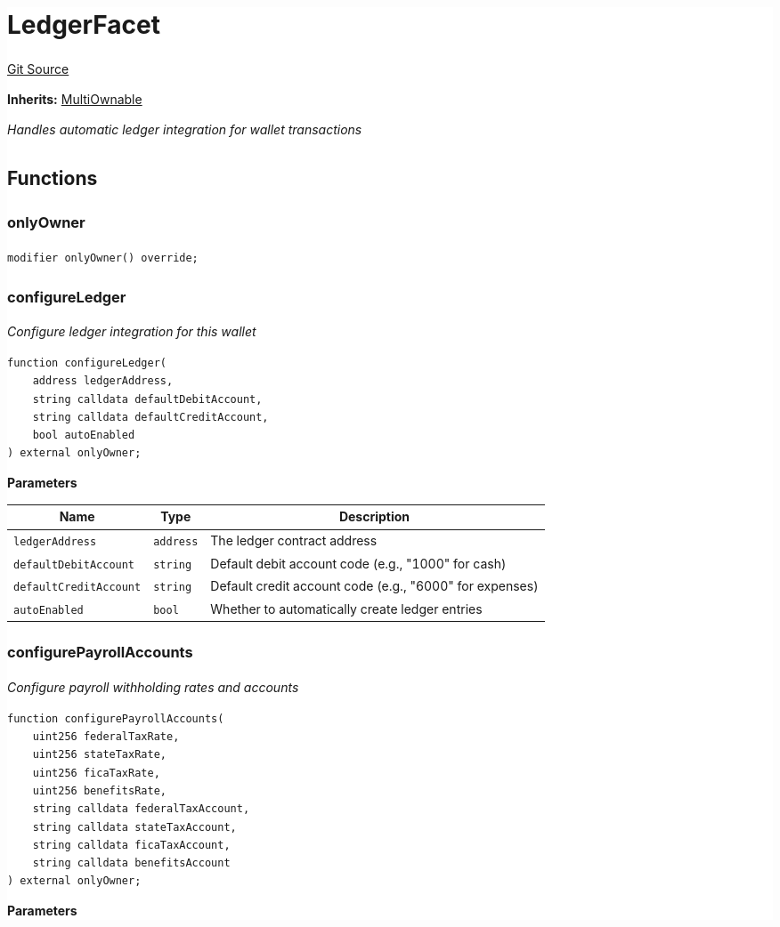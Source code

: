 # LedgerFacet
[Git Source](https://github.com/capsign/protocol/blob/dfa6820124c5610a6bfa06329447dbae7c24bc0a/src/Wallets/wallet/facets/LedgerFacet.sol)

**Inherits:**
[MultiOwnable](/src/Wallets/wallet/MultiOwnable.sol/contract.MultiOwnable.md)

*Handles automatic ledger integration for wallet transactions*


## Functions
### onlyOwner


```solidity
modifier onlyOwner() override;
```

### configureLedger

*Configure ledger integration for this wallet*


```solidity
function configureLedger(
    address ledgerAddress,
    string calldata defaultDebitAccount,
    string calldata defaultCreditAccount,
    bool autoEnabled
) external onlyOwner;
```
**Parameters**

|Name|Type|Description|
|----|----|-----------|
|`ledgerAddress`|`address`|The ledger contract address|
|`defaultDebitAccount`|`string`|Default debit account code (e.g., "1000" for cash)|
|`defaultCreditAccount`|`string`|Default credit account code (e.g., "6000" for expenses)|
|`autoEnabled`|`bool`|Whether to automatically create ledger entries|


### configurePayrollAccounts

*Configure payroll withholding rates and accounts*


```solidity
function configurePayrollAccounts(
    uint256 federalTaxRate,
    uint256 stateTaxRate,
    uint256 ficaTaxRate,
    uint256 benefitsRate,
    string calldata federalTaxAccount,
    string calldata stateTaxAccount,
    string calldata ficaTaxAccount,
    string calldata benefitsAccount
) external onlyOwner;
```
**Parameters**
